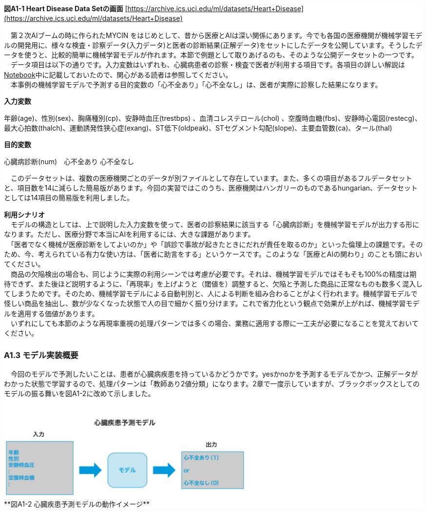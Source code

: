 
**図A1-1 Heart Disease Data Setの画面** 
[https://archive.ics.uci.edu/ml/datasets/Heart+Disease](https://archive.ics.uci.edu/ml/datasets/Heart+Disease) 

　第２次AIブームの時に作られたMYCIN をはじめとして、昔から医療とAIは深い関係にあります。今でも各国の医療機関が機械学習モデルの開発用に、様々な検査・診察データ(入力データ)と医者の診断結果(正解データ)をセットにしたデータを公開しています。そうしたデータを使うと、比較的簡単に機械学習モデルが作れます。本節で例題として取りあげるのも、そのような公開データセットの一つです。  
　データ項目は以下の通りです。入力変数はいずれも、心臓病患者の診察・検査で医者が利用する項目です。各項目の詳しい解説は[Notebook](https://github.com/makaishi2/profitable_ai_book_info/blob/master/notebooks/ac_01_heart_disease.ipynb)中に記載しておいたので、関心がある読者は参照してください。  
　本事例の機械学習モデルで予測する目的変数の「心不全あり」「心不全なし」は、医者が実際に診察した結果になります。

**入力変数**

年齢(age)、性別(sex)、胸痛種別(cp)、安静時血圧(trestbps) 、血清コレステロール(chol) 、空腹時血糖(fbs)、安静時心電図(restecg)、最大心拍数(thalch)、運動誘発性狭心症(exang)、ST低下(oldpeak)、STセグメント勾配(slope)、主要血管数(ca)、タール(thal)

**目的変数**  

心臓病診断(num)　心不全あり 心不全なし

　このデータセットは、複数の医療機関ごとのデータが別ファイルとして存在しています。また、多くの項目があるフルデータセットと、項目数を14に減らした簡易版があります。今回の実習ではこのうち、医療機関はハンガリーのものであるhungarian、データセットとしては14項目の簡易版を利用しました。

**利用シナリオ**  
　モデルの構造としては、上で説明した入力変数を使って、医者の診察結果に該当する「心臓病診断」を機械学習モデルが出力する形になります。ただし、医療分野で本当にAIを利用するには、大きな課題があります。  
　「医者でなく機械が医療診断をしてよいのか」や「誤診で事故が起きたときにだれが責任を取るのか」といった倫理上の課題です。そのため、今、考えられている有力な使い方は、「医者に助言をする」というケースです。このような「医療とAIの関わり」のことも頭においてください。  
　商品の欠陥検出の場合も、同じように実際の利用シーンでは考慮が必要です。それは、機械学習モデルではそもそも100%の精度は期待できず、また後ほど説明するように、「再現率」を上げようと（閾値を）調整すると、欠陥と予測した商品に正常なものも数多く混入してしまうためです。そのため、機械学習モデルによる自動判別と、人による判断を組み合わることがよく行われます。機械学習モデルで怪しい商品を抽出し、数が少なくなった状態で人の目で細かく振り分けます。これで省力化という観点で効果が上がれば、機械学習モデルを適用する価値があります。  
　いずれにしても本節のような再現率重視の処理パターンでは多くの場合、業務に適用する際に一工夫が必要になることを覚えておいてください。  　

<h3 id="A13">A1.3 モデル実装概要</h3>

　今回のモデルで予測したいことは、患者が心臓病疾患を持っているかどうかです。yesかnoかを予測するモデルでかつ、正解データがわかった状態で学習するので、処理パターンは「教師あり2値分類」になります。2章で一度示していますが、ブラックボックスとしてのモデルの振る舞いを図A1-2に改めて示しました。  
　
<div align="left">
<img src="images/fig-05-02-02.png" width="500">
</div>
**図A1-2 心臓疾患予測モデルの動作イメージ**
